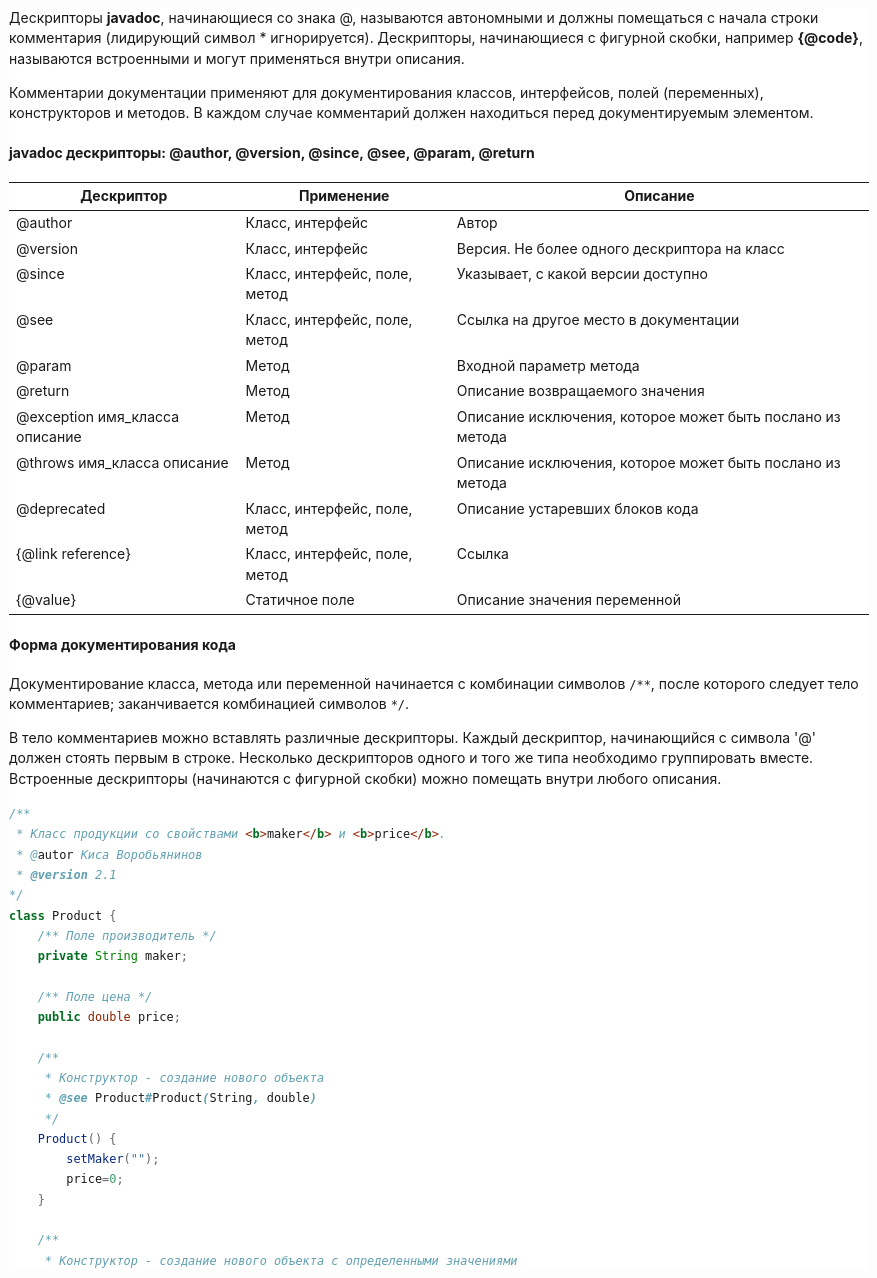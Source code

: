 Дескрипторы **javadoc**, начинающиеся со знака @, называются автономными и должны помещаться с начала строки комментария (лидирующий символ * игнорируется). Дескрипторы, начинающиеся с фигурной скобки, например **{@code}**, называются встроенными и могут применяться внутри описания.

Комментарии документации применяют для документирования классов, интерфейсов, полей (переменных), конструкторов и методов. В каждом случае комментарий должен находиться перед документируемым элементом.

#### javadoc дескрипторы: @author, @version, @since, @see, @param, @return

|Дескриптор|Применение|Описание|
|---|---|---|
|@author|Класс, интерфейс|Автор|
|@version|Класс, интерфейс|Версия. Не более одного дескриптора на класс|
|@since|Класс, интерфейс, поле, метод|Указывает, с какой версии доступно|
|@see|Класс, интерфейс, поле, метод|Ссылка на другое место в документации|
|@param|Метод|Входной параметр метода|
|@return|Метод|Описание возвращаемого значения|
|@exception имя_класса описание|Метод|Описание исключения, которое может быть послано из метода|
|@throws имя_класса описание|Метод|Описание исключения, которое может быть послано из метода|
|@deprecated|Класс, интерфейс, поле, метод|Описание устаревших блоков кода|
|{@link reference}|Класс, интерфейс, поле, метод|Ссылка|
|{@value}|Статичное поле|Описание значения переменной|

#### Форма документирования кода

Документирование класса, метода или переменной начинается с комбинации символов `/**`, после которого следует тело комментариев; заканчивается комбинацией символов `*/`.

В тело комментариев можно вставлять различные дескрипторы. Каждый дескриптор, начинающийся с символа '@' должен стоять первым в строке. Несколько дескрипторов одного и того же типа необходимо группировать вместе. Встроенные дескрипторы (начинаются с фигурной скобки) можно помещать внутри любого описания.
```java
/** 
 * Класс продукции со свойствами <b>maker</b> и <b>price</b>.
 * @autor Киса Воробьянинов
 * @version 2.1
*/
class Product {
    /** Поле производитель */
    private String maker;

    /** Поле цена */
    public double price;

    /** 
     * Конструктор - создание нового объекта
     * @see Product#Product(String, double)
     */
    Product() {
        setMaker("");
        price=0;
    }

    /** 
     * Конструктор - создание нового объекта с определенными значениями
```
